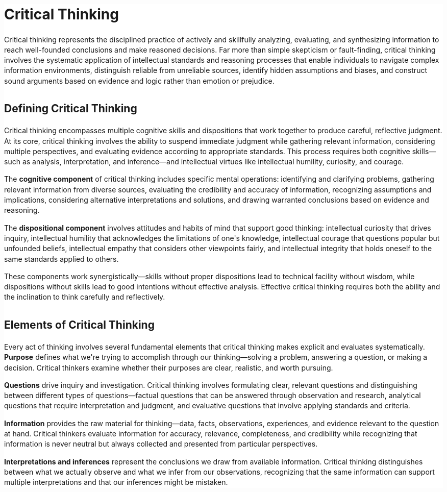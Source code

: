 # Critical Thinking

Critical thinking represents the disciplined practice of actively and skillfully analyzing, evaluating, and synthesizing information to reach well-founded conclusions and make reasoned decisions. Far more than simple skepticism or fault-finding, critical thinking involves the systematic application of intellectual standards and reasoning processes that enable individuals to navigate complex information environments, distinguish reliable from unreliable sources, identify hidden assumptions and biases, and construct sound arguments based on evidence and logic rather than emotion or prejudice.

## Defining Critical Thinking

Critical thinking encompasses multiple cognitive skills and dispositions that work together to produce careful, reflective judgment. At its core, critical thinking involves the ability to suspend immediate judgment while gathering relevant information, considering multiple perspectives, and evaluating evidence according to appropriate standards. This process requires both cognitive skills—such as analysis, interpretation, and inference—and intellectual virtues like intellectual humility, curiosity, and courage.

The **cognitive component** of critical thinking includes specific mental operations: identifying and clarifying problems, gathering relevant information from diverse sources, evaluating the credibility and accuracy of information, recognizing assumptions and implications, considering alternative interpretations and solutions, and drawing warranted conclusions based on evidence and reasoning.

The **dispositional component** involves attitudes and habits of mind that support good thinking: intellectual curiosity that drives inquiry, intellectual humility that acknowledges the limitations of one's knowledge, intellectual courage that questions popular but unfounded beliefs, intellectual empathy that considers other viewpoints fairly, and intellectual integrity that holds oneself to the same standards applied to others.

These components work synergistically—skills without proper dispositions lead to technical facility without wisdom, while dispositions without skills lead to good intentions without effective analysis. Effective critical thinking requires both the ability and the inclination to think carefully and reflectively.

## Elements of Critical Thinking

Every act of thinking involves several fundamental elements that critical thinking makes explicit and evaluates systematically. **Purpose** defines what we're trying to accomplish through our thinking—solving a problem, answering a question, or making a decision. Critical thinkers examine whether their purposes are clear, realistic, and worth pursuing.

**Questions** drive inquiry and investigation. Critical thinking involves formulating clear, relevant questions and distinguishing between different types of questions—factual questions that can be answered through observation and research, analytical questions that require interpretation and judgment, and evaluative questions that involve applying standards and criteria.

**Information** provides the raw material for thinking—data, facts, observations, experiences, and evidence relevant to the question at hand. Critical thinkers evaluate information for accuracy, relevance, completeness, and credibility while recognizing that information is never neutral but always collected and presented from particular perspectives.

**Interpretations and inferences** represent the conclusions we draw from available information. Critical thinking distinguishes between what we actually observe and what we infer from our observations, recognizing that the same information can support multiple interpretations and that our inferences might be mistaken.
